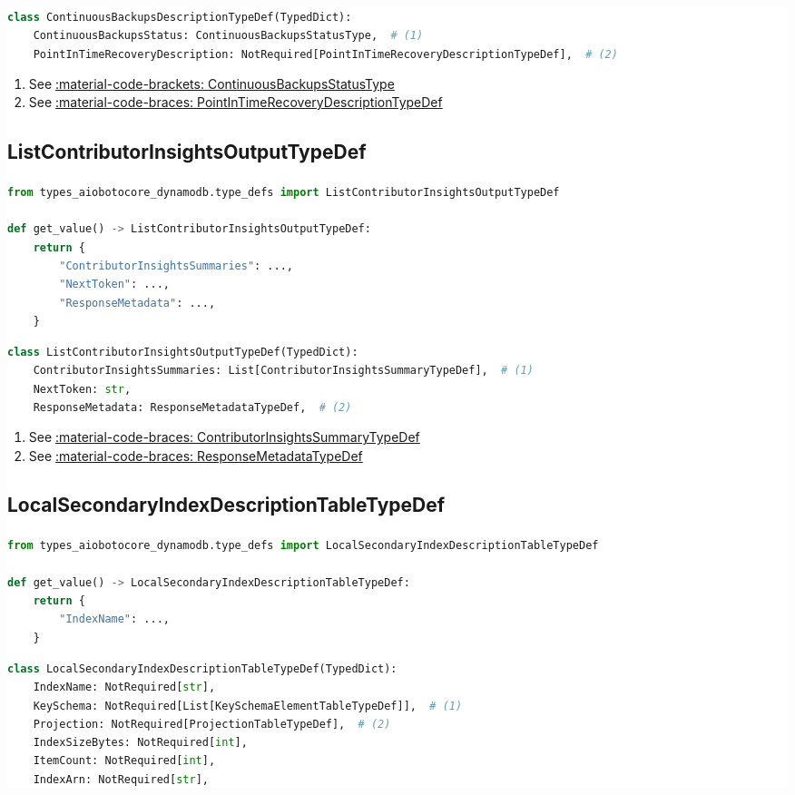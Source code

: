 ```python title="Definition"
class ContinuousBackupsDescriptionTypeDef(TypedDict):
    ContinuousBackupsStatus: ContinuousBackupsStatusType,  # (1)
    PointInTimeRecoveryDescription: NotRequired[PointInTimeRecoveryDescriptionTypeDef],  # (2)
```

1. See [:material-code-brackets: ContinuousBackupsStatusType](./literals.md#continuousbackupsstatustype) 
2. See [:material-code-braces: PointInTimeRecoveryDescriptionTypeDef](./type_defs.md#pointintimerecoverydescriptiontypedef) 
## ListContributorInsightsOutputTypeDef

```python title="Usage Example"
from types_aiobotocore_dynamodb.type_defs import ListContributorInsightsOutputTypeDef

def get_value() -> ListContributorInsightsOutputTypeDef:
    return {
        "ContributorInsightsSummaries": ...,
        "NextToken": ...,
        "ResponseMetadata": ...,
    }
```

```python title="Definition"
class ListContributorInsightsOutputTypeDef(TypedDict):
    ContributorInsightsSummaries: List[ContributorInsightsSummaryTypeDef],  # (1)
    NextToken: str,
    ResponseMetadata: ResponseMetadataTypeDef,  # (2)
```

1. See [:material-code-braces: ContributorInsightsSummaryTypeDef](./type_defs.md#contributorinsightssummarytypedef) 
2. See [:material-code-braces: ResponseMetadataTypeDef](./type_defs.md#responsemetadatatypedef) 
## LocalSecondaryIndexDescriptionTableTypeDef

```python title="Usage Example"
from types_aiobotocore_dynamodb.type_defs import LocalSecondaryIndexDescriptionTableTypeDef

def get_value() -> LocalSecondaryIndexDescriptionTableTypeDef:
    return {
        "IndexName": ...,
    }
```

```python title="Definition"
class LocalSecondaryIndexDescriptionTableTypeDef(TypedDict):
    IndexName: NotRequired[str],
    KeySchema: NotRequired[List[KeySchemaElementTableTypeDef]],  # (1)
    Projection: NotRequired[ProjectionTableTypeDef],  # (2)
    IndexSizeBytes: NotRequired[int],
    ItemCount: NotRequired[int],
    IndexArn: NotRequired[str],
```
